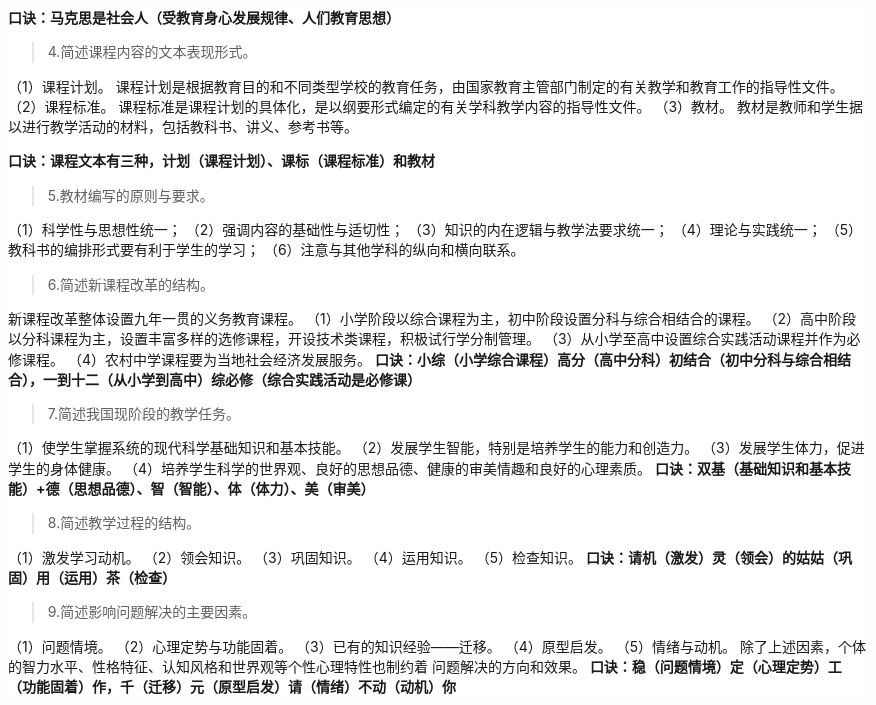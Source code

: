  **口诀：马克思是社会人（受教育身心发展规律、人们教育思想）**

> 4.简述课程内容的文本表现形式。

 （1）课程计划。
 课程计划是根据教育目的和不同类型学校的教育任务，由国家教育主管部门制定的有关教学和教育工作的指导性文件。
 （2）课程标准。
 课程标准是课程计划的具体化，是以纲要形式编定的有关学科教学内容的指导性文件。
 （3）教材。
 教材是教师和学生据以进行教学活动的材料，包括教科书、讲义、参考书等。

 **口诀：课程文本有三种，计划（课程计划）、课标（课程标准）和教材**

> 5.教材编写的原则与要求。

 （1）科学性与思想性统一；
 （2）强调内容的基础性与适切性；
 （3）知识的内在逻辑与教学法要求统一；
 （4）理论与实践统一；
 （5）教科书的编排形式要有利于学生的学习；
 （6）注意与其他学科的纵向和横向联系。

> 6.简述新课程改革的结构。

 新课程改革整体设置九年一贯的义务教育课程。
 （1）小学阶段以综合课程为主，初中阶段设置分科与综合相结合的课程。
 （2）高中阶段以分科课程为主，设置丰富多样的选修课程，开设技术类课程，积极试行学分制管理。
 （3）从小学至高中设置综合实践活动课程并作为必修课程。
 （4）农村中学课程要为当地社会经济发展服务。
 **口诀：小综（小学综合课程）高分（高中分科）初结合（初中分科与综合相结合），一到十二（从小学到高中）综必修（综合实践活动是必修课）**

>  7.简述我国现阶段的教学任务。

 （1）使学生掌握系统的现代科学基础知识和基本技能。
 （2）发展学生智能，特别是培养学生的能力和创造力。
 （3）发展学生体力，促进学生的身体健康。
 （4）培养学生科学的世界观、良好的思想品德、健康的审美情趣和良好的心理素质。
 **口诀：双基（基础知识和基本技能）+德（思想品德）、智（智能）、体（体力）、美（审美）**

>  8.简述教学过程的结构。

 （1）激发学习动机。
 （2）领会知识。
 （3）巩固知识。
 （4）运用知识。
 （5）检查知识。
 **口诀：请机（激发）灵（领会）的姑姑（巩固）用（运用）茶（检查）**

>  9.简述影响问题解决的主要因素。

 （1）问题情境。
 （2）心理定势与功能固着。
 （3）已有的知识经验——迁移。
 （4）原型启发。
 （5）情绪与动机。
 除了上述因素，个体的智力水平、性格特征、认知风格和世界观等个性心理特性也制约着
 问题解决的方向和效果。
 **口诀：稳（问题情境）定（心理定势）工（功能固着）作，千（迁移）元（原型启发）请（情绪）不动（动机）你**
